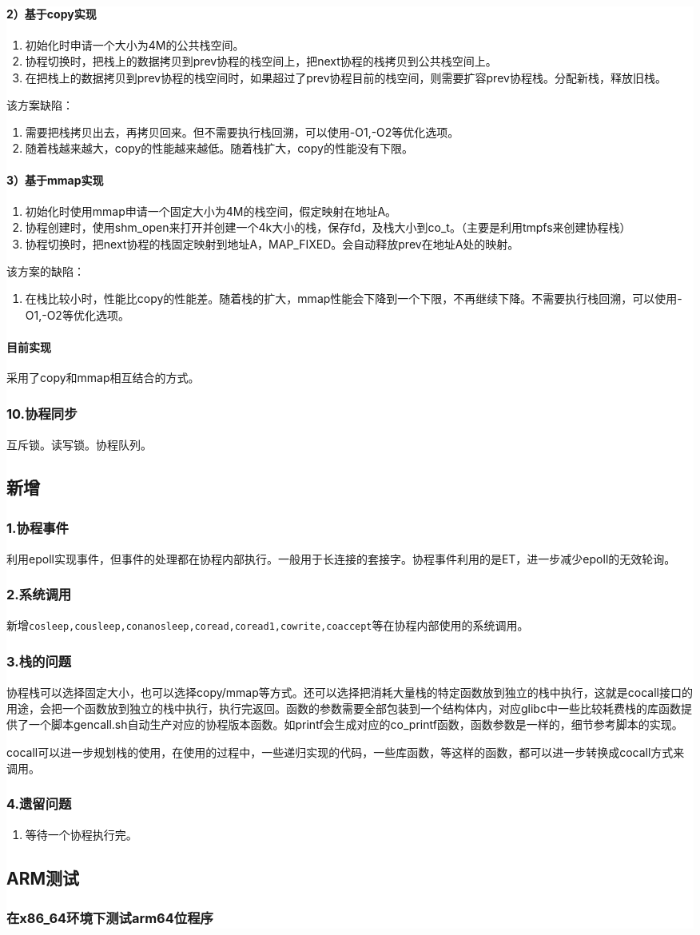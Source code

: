 #### 2）基于copy实现

1. 初始化时申请一个大小为4M的公共栈空间。
2. 协程切换时，把栈上的数据拷贝到prev协程的栈空间上，把next协程的栈拷贝到公共栈空间上。
3. 在把栈上的数据拷贝到prev协程的栈空间时，如果超过了prev协程目前的栈空间，则需要扩容prev协程栈。分配新栈，释放旧栈。

该方案缺陷：

1. 需要把栈拷贝出去，再拷贝回来。但不需要执行栈回溯，可以使用-O1,-O2等优化选项。
2. 随着栈越来越大，copy的性能越来越低。随着栈扩大，copy的性能没有下限。

#### 3）基于mmap实现

1. 初始化时使用mmap申请一个固定大小为4M的栈空间，假定映射在地址A。
2. 协程创建时，使用shm_open来打开并创建一个4k大小的栈，保存fd，及栈大小到co_t。（主要是利用tmpfs来创建协程栈）
3. 协程切换时，把next协程的栈固定映射到地址A，MAP_FIXED。会自动释放prev在地址A处的映射。

该方案的缺陷：

1. 在栈比较小时，性能比copy的性能差。随着栈的扩大，mmap性能会下降到一个下限，不再继续下降。不需要执行栈回溯，可以使用-O1,-O2等优化选项。

#### 目前实现

采用了copy和mmap相互结合的方式。

### 10.协程同步

互斥锁。读写锁。协程队列。

## 新增

### 1.协程事件

利用epoll实现事件，但事件的处理都在协程内部执行。一般用于长连接的套接字。协程事件利用的是ET，进一步减少epoll的无效轮询。

### 2.系统调用

新增`cosleep,cousleep,conanosleep,coread,coread1,cowrite,coaccept`等在协程内部使用的系统调用。

### 3.栈的问题

协程栈可以选择固定大小，也可以选择copy/mmap等方式。还可以选择把消耗大量栈的特定函数放到独立的栈中执行，这就是cocall接口的用途，会把一个函数放到独立的栈中执行，执行完返回。函数的参数需要全部包装到一个结构体内，对应glibc中一些比较耗费栈的库函数提供了一个脚本gencall.sh自动生产对应的协程版本函数。如printf会生成对应的co_printf函数，函数参数是一样的，细节参考脚本的实现。

cocall可以进一步规划栈的使用，在使用的过程中，一些递归实现的代码，一些库函数，等这样的函数，都可以进一步转换成cocall方式来调用。

### 4.遗留问题

1. 等待一个协程执行完。

## ARM测试

### 在x86_64环境下测试arm64位程序
